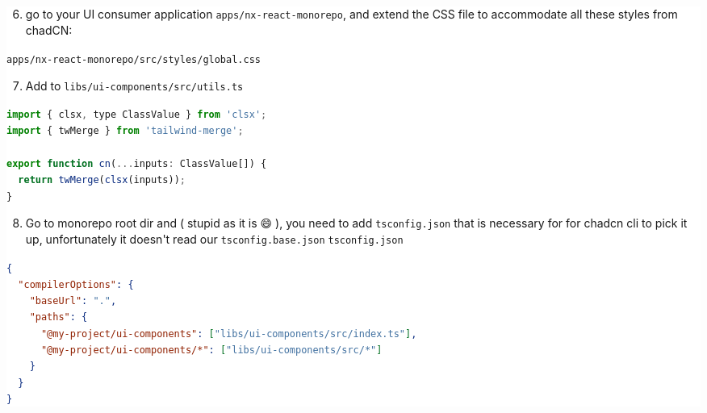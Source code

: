 6. go to your UI consumer application `apps/nx-react-monorepo`, and extend the CSS file to accommodate all these
   styles from chadCN:

`apps/nx-react-monorepo/src/styles/global.css`

<style>
    @tailwind base;
    @tailwind components;
    @tailwind utilities;

    @layer base {
      :root {
        --background: 0 0% 100%;
        --foreground: 222.2 47.4% 11.2%;
       /* ... rest */
      }

      .dark {
        --background: 224 71% 4%;
        --foreground: 213 31% 91%;

       /* ... rest */
      }
    }

    @layer base {
      * {
        @apply border-border;
      }
      body {
        @apply bg-background text-foreground;
        font-feature-settings: 'rlig' 1, 'calt' 1;
      }
    }
</style>

7. Add to `libs/ui-components/src/utils.ts`

```js
import { clsx, type ClassValue } from 'clsx';
import { twMerge } from 'tailwind-merge';

export function cn(...inputs: ClassValue[]) {
  return twMerge(clsx(inputs));
}
```

8. Go to monorepo root dir and ( stupid as it is 😄 ), you need to add `tsconfig.json`
   that is necessary for for chadcn cli to pick it up, unfortunately it doesn't read our `tsconfig.base.json`
   `tsconfig.json`

```json
{
  "compilerOptions": {
    "baseUrl": ".",
    "paths": {
      "@my-project/ui-components": ["libs/ui-components/src/index.ts"],
      "@my-project/ui-components/*": ["libs/ui-components/src/*"]
    }
  }
}
```
